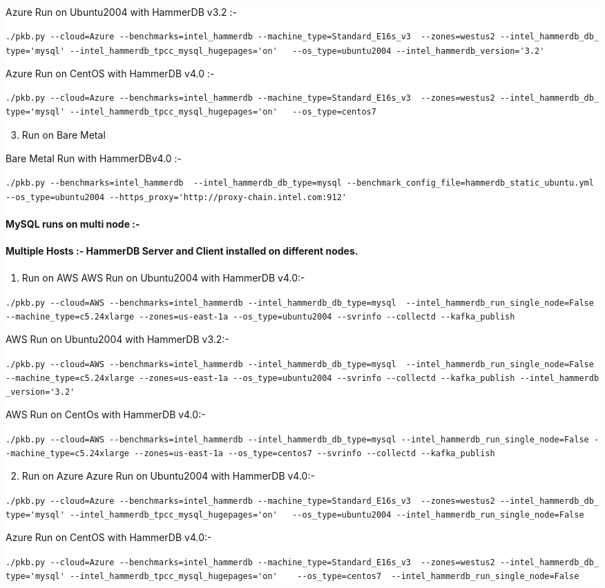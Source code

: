 Azure Run on Ubuntu2004 with HammerDB v3.2 :-
```
./pkb.py --cloud=Azure --benchmarks=intel_hammerdb --machine_type=Standard_E16s_v3  --zones=westus2 --intel_hammerdb_db_type='mysql' --intel_hammerdb_tpcc_mysql_hugepages='on'   --os_type=ubuntu2004 --intel_hammerdb_version='3.2'
```

Azure Run on CentOS with HammerDB v4.0 :-
```
./pkb.py --cloud=Azure --benchmarks=intel_hammerdb --machine_type=Standard_E16s_v3  --zones=westus2 --intel_hammerdb_db_type='mysql' --intel_hammerdb_tpcc_mysql_hugepages='on'   --os_type=centos7
```

3. Run on Bare Metal

Bare Metal Run with HammerDBv4.0 :-
```
./pkb.py --benchmarks=intel_hammerdb  --intel_hammerdb_db_type=mysql --benchmark_config_file=hammerdb_static_ubuntu.yml --os_type=ubuntu2004 --https_proxy='http://proxy-chain.intel.com:912'
```

#### MySQL runs on multi node :-

#### Multiple Hosts :- HammerDB Server and Client installed on different nodes.

1. Run on AWS
AWS Run on Ubuntu2004 with HammerDB v4.0:-
```
./pkb.py --cloud=AWS --benchmarks=intel_hammerdb --intel_hammerdb_db_type=mysql  --intel_hammerdb_run_single_node=False --machine_type=c5.24xlarge --zones=us-east-1a --os_type=ubuntu2004 --svrinfo --collectd --kafka_publish
```

AWS Run on Ubuntu2004 with HammerDB v3.2:-
```
./pkb.py --cloud=AWS --benchmarks=intel_hammerdb --intel_hammerdb_db_type=mysql  --intel_hammerdb_run_single_node=False --machine_type=c5.24xlarge --zones=us-east-1a --os_type=ubuntu2004 --svrinfo --collectd --kafka_publish --intel_hammerdb_version='3.2'
```

AWS Run on CentOs with HammerDB v4.0:-
```
./pkb.py --cloud=AWS --benchmarks=intel_hammerdb --intel_hammerdb_db_type=mysql --intel_hammerdb_run_single_node=False --machine_type=c5.24xlarge --zones=us-east-1a --os_type=centos7 --svrinfo --collectd --kafka_publish
```

2. Run on Azure
Azure Run on Ubuntu2004  with HammerDB v4.0:-
```
./pkb.py --cloud=Azure --benchmarks=intel_hammerdb --machine_type=Standard_E16s_v3  --zones=westus2 --intel_hammerdb_db_type='mysql' --intel_hammerdb_tpcc_mysql_hugepages='on'   --os_type=ubuntu2004 --intel_hammerdb_run_single_node=False
```

Azure Run on CentOS with HammerDB v4.0:-
```
./pkb.py --cloud=Azure --benchmarks=intel_hammerdb --machine_type=Standard_E16s_v3  --zones=westus2 --intel_hammerdb_db_type='mysql' --intel_hammerdb_tpcc_mysql_hugepages='on'    --os_type=centos7  --intel_hammerdb_run_single_node=False
```
